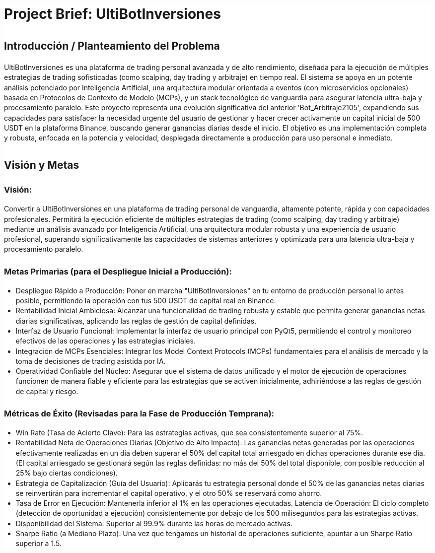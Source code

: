 # Project Brief: UltiBotInversiones
## Introducción / Planteamiento del Problema
UltiBotInversiones es una plataforma de trading personal avanzada y de alto rendimiento, diseñada para la ejecución de múltiples estrategias de trading sofisticadas (como scalping, day trading y arbitraje) en tiempo real. El sistema se apoya en un potente análisis potenciado por Inteligencia Artificial, una arquitectura modular orientada a eventos (con microservicios opcionales) basada en Protocolos de Contexto de Modelo (MCPs), y un stack tecnológico de vanguardia para asegurar latencia ultra-baja y procesamiento paralelo. Este proyecto representa una evolución significativa del anterior 'Bot_Arbitraje2105', expandiendo sus capacidades para satisfacer la necesidad urgente del usuario de gestionar y hacer crecer activamente un capital inicial de 500 USDT en la plataforma Binance, buscando generar ganancias diarias desde el inicio. El objetivo es una implementación completa y robusta, enfocada en la potencia y velocidad, desplegada directamente a producción para uso personal e inmediato.

## Visión y Metas
### Visión:

Convertir a UltiBotInversiones en una plataforma de trading personal de vanguardia, altamente potente, rápida y con capacidades profesionales. Permitirá la ejecución eficiente de múltiples estrategias de trading (como scalping, day trading y arbitraje) mediante un análisis avanzado por Inteligencia Artificial, una arquitectura modular robusta y una experiencia de usuario profesional, superando significativamente las capacidades de sistemas anteriores y optimizada para una latencia ultra-baja y procesamiento paralelo.

### Metas Primarias (para el Despliegue Inicial a Producción):

- Despliegue Rápido a Producción: Poner en marcha "UltiBotInversiones" en tu entorno de producción personal lo antes posible, permitiendo la operación con tus 500 USDT de capital real en Binance.
- Rentabilidad Inicial Ambiciosa: Alcanzar una funcionalidad de trading robusta y estable que permita generar ganancias netas diarias significativas, aplicando las reglas de gestión de capital definidas.
- Interfaz de Usuario Funcional: Implementar la interfaz de usuario principal con PyQt5, permitiendo el control y monitoreo efectivos de las operaciones y las estrategias iniciales.
- Integración de MCPs Esenciales: Integrar los Model Context Protocols (MCPs) fundamentales para el análisis de mercado y la toma de decisiones de trading asistida por IA.
- Operatividad Confiable del Núcleo: Asegurar que el sistema de datos unificado y el motor de ejecución de operaciones funcionen de manera fiable y eficiente para las estrategias que se activen inicialmente, adhiriéndose a las reglas de gestión de capital y riesgo.

### Métricas de Éxito (Revisadas para la Fase de Producción Temprana):

- Win Rate (Tasa de Acierto Clave): Para las estrategias activas, que sea consistentemente superior al 75%.
- Rentabilidad Neta de Operaciones Diarias (Objetivo de Alto Impacto): Las ganancias netas generadas por las operaciones efectivamente realizadas en un día deben superar el 50% del capital total arriesgado en dichas operaciones durante ese día. (El capital arriesgado se gestionará según las reglas definidas: no más del 50% del total disponible, con posible reducción al 25% bajo ciertas condiciones).
- Estrategia de Capitalización (Guía del Usuario): Aplicarás tu estrategia personal donde el 50% de las ganancias netas diarias se reinvertirán para incrementar el capital operativo, y el otro 50% se reservará como ahorro.
- Tasa de Error en Ejecución: Mantenerla inferior al 1% en las operaciones ejecutadas.
Latencia de Operación: El ciclo completo (detección de oportunidad a ejecución) consistentemente por debajo de los 500 milisegundos para las estrategias activas.
- Disponibilidad del Sistema: Superior al 99.9% durante las horas de mercado activas.
- Sharpe Ratio (a Mediano Plazo): Una vez que tengamos un historial de operaciones suficiente, apuntar a un Sharpe Ratio superior a 1.5.
